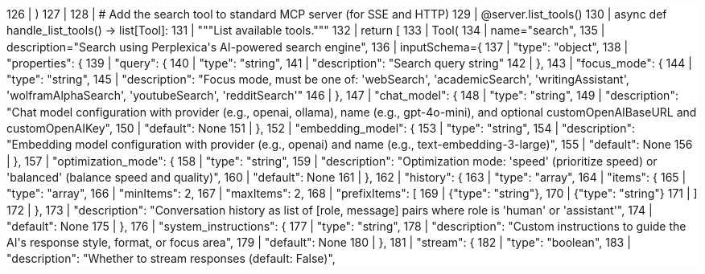 126 |     )
127 | 
128 | # Add the search tool to standard MCP server (for SSE and HTTP)
129 | @server.list_tools()
130 | async def handle_list_tools() -> list[Tool]:
131 |     """List available tools."""
132 |     return [
133 |         Tool(
134 |             name="search",
135 |             description="Search using Perplexica's AI-powered search engine",
136 |             inputSchema={
137 |                 "type": "object",
138 |                 "properties": {
139 |                     "query": {
140 |                         "type": "string",
141 |                         "description": "Search query string"
142 |                     },
143 |                     "focus_mode": {
144 |                         "type": "string",
145 |                         "description": "Focus mode, must be one of: 'webSearch', 'academicSearch', 'writingAssistant', 'wolframAlphaSearch', 'youtubeSearch', 'redditSearch'"
146 |                     },
147 |                     "chat_model": {
148 |                         "type": "string",
149 |                         "description": "Chat model configuration with provider (e.g., openai, ollama), name (e.g., gpt-4o-mini), and optional customOpenAIBaseURL and customOpenAIKey",
150 |                         "default": None
151 |                     },
152 |                     "embedding_model": {
153 |                         "type": "string",
154 |                         "description": "Embedding model configuration with provider (e.g., openai) and name (e.g., text-embedding-3-large)",
155 |                         "default": None
156 |                     },
157 |                     "optimization_mode": {
158 |                         "type": "string",
159 |                         "description": "Optimization mode: 'speed' (prioritize speed) or 'balanced' (balance speed and quality)",
160 |                         "default": None
161 |                     },
162 |                     "history": {
163 |                         "type": "array",
164 |                         "items": {
165 |                             "type": "array",
166 |                             "minItems": 2,
167 |                             "maxItems": 2,
168 |                             "prefixItems": [
169 |                                 {"type": "string"},
170 |                                 {"type": "string"}
171 |                             ]
172 |                         },
173 |                         "description": "Conversation history as list of [role, message] pairs where role is 'human' or 'assistant'",
174 |                         "default": None
175 |                     },
176 |                     "system_instructions": {
177 |                         "type": "string",
178 |                         "description": "Custom instructions to guide the AI's response style, format, or focus area",
179 |                         "default": None
180 |                     },
181 |                     "stream": {
182 |                         "type": "boolean",
183 |                         "description": "Whether to stream responses (default: False)",